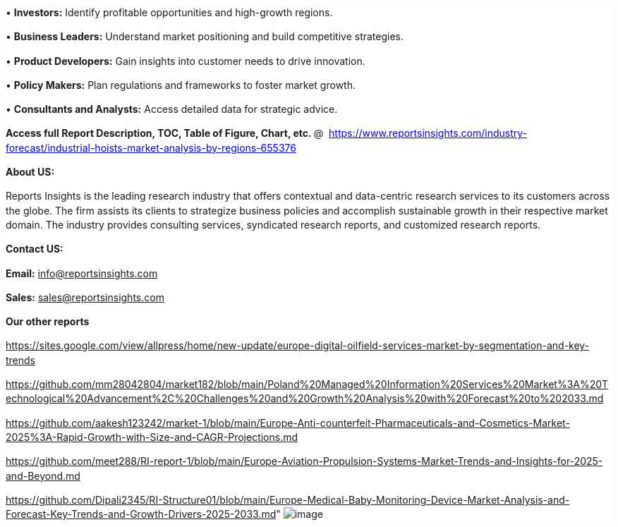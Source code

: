 • <strong>Investors:</strong> Identify profitable opportunities and high-growth regions.

• <strong>Business Leaders:</strong> Understand market positioning and build competitive strategies.

• <strong>Product Developers:</strong> Gain insights into customer needs to drive innovation.

• <strong>Policy Makers:</strong> Plan regulations and frameworks to foster market growth.

• <strong>Consultants and Analysts:</strong> Access detailed data for strategic advice.
</ul>
<strong>Access full Report Description, TOC, Table of Figure, Chart, etc. </strong>@  <a href=https://www.reportsinsights.com/industry-forecast/industrial-hoists-market-analysis-by-regions-655376 style=color:#0000ff;>https://www.reportsinsights.com/industry-forecast/industrial-hoists-market-analysis-by-regions-655376</a></font>

<strong><strong>About US</strong>:</strong>

Reports Insights is the leading research industry that offers contextual and data-centric research services to its customers across the globe. The firm assists its clients to strategize business policies and accomplish sustainable growth in their respective market domain. The industry provides consulting services, syndicated research reports, and customized research reports.

<strong>Contact US:</strong>

<p class=""""><b>Email:</b> <a href=mailto:info@reportsinsights.com>info@reportsinsights.com</a></p>
<p class=""""><b>Sales:</b> <a href=mailto:sales@reportsinsights.com>sales@reportsinsights.com</a></p>

<strong>Our other reports</strong>

<a href=https://sites.google.com/view/allpress/home/new-update/europe-digital-oilfield-services-market-by-segmentation-and-key-trends>https://sites.google.com/view/allpress/home/new-update/europe-digital-oilfield-services-market-by-segmentation-and-key-trends</a>

<a href=https://github.com/mm28042804/market182/blob/main/Poland%20Managed%20Information%20Services%20Market%3A%20Technological%20Advancement%2C%20Challenges%20and%20Growth%20Analysis%20with%20Forecast%20to%202033.md>https://github.com/mm28042804/market182/blob/main/Poland%20Managed%20Information%20Services%20Market%3A%20Technological%20Advancement%2C%20Challenges%20and%20Growth%20Analysis%20with%20Forecast%20to%202033.md</a>

<a href=https://github.com/aakesh123242/market-1/blob/main/Europe-Anti-counterfeit-Pharmaceuticals-and-Cosmetics-Market-2025%3A-Rapid-Growth-with-Size-and-CAGR-Projections.md>https://github.com/aakesh123242/market-1/blob/main/Europe-Anti-counterfeit-Pharmaceuticals-and-Cosmetics-Market-2025%3A-Rapid-Growth-with-Size-and-CAGR-Projections.md</a>

<a href=https://github.com/meet288/RI-report-1/blob/main/Europe-Aviation-Propulsion-Systems-Market-Trends-and-Insights-for-2025-and-Beyond.md>https://github.com/meet288/RI-report-1/blob/main/Europe-Aviation-Propulsion-Systems-Market-Trends-and-Insights-for-2025-and-Beyond.md</a>

<a href=https://github.com/Dipali2345/RI-Structure01/blob/main/Europe-Medical-Baby-Monitoring-Device-Market-Analysis-and-Forecast-Key-Trends-and-Growth-Drivers-2025-2033.md>https://github.com/Dipali2345/RI-Structure01/blob/main/Europe-Medical-Baby-Monitoring-Device-Market-Analysis-and-Forecast-Key-Trends-and-Growth-Drivers-2025-2033.md</a>"
![image](https://github.com/user-attachments/assets/68c6ceda-6c6e-4cd2-8be5-5c065966d7e6)
